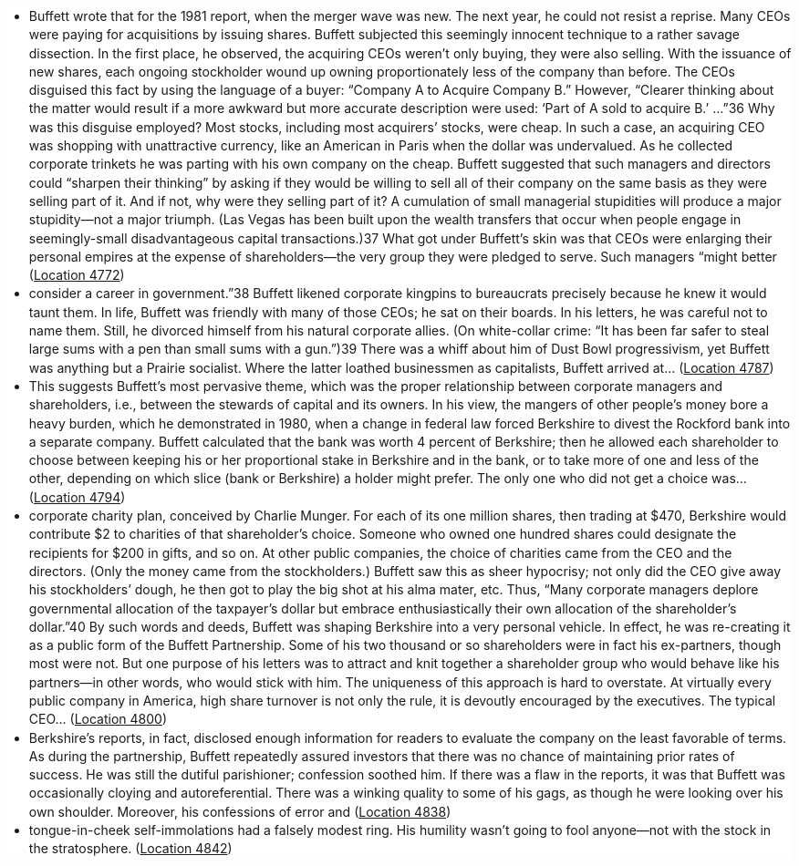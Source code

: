- Buffett wrote that for the 1981 report, when the merger wave was new. The next year, he could not resist a reprise. Many CEOs were paying for acquisitions by issuing shares. Buffett subjected this seemingly innocent technique to a rather savage dissection. In the first place, he observed, the acquiring CEOs weren’t only buying, they were also selling. With the issuance of new shares, each ongoing stockholder wound up owning proportionately less of the company than before. The CEOs disguised this fact by using the language of a buyer: “Company A to Acquire Company B.” However, “Clearer thinking about the matter would result if a more awkward but more accurate description were used: ‘Part of A sold to acquire B.’ …”36 Why was this disguise employed? Most stocks, including most acquirers’ stocks, were cheap. In such a case, an acquiring CEO was shopping with unattractive currency, like an American in Paris when the dollar was undervalued. As he collected corporate trinkets he was parting with his own company on the cheap. Buffett suggested that such managers and directors could “sharpen their thinking” by asking if they would be willing to sell all of their company on the same basis as they were selling part of it. And if not, why were they selling part of it? A cumulation of small managerial stupidities will produce a major stupidity—not a major triumph. (Las Vegas has been built upon the wealth transfers that occur when people engage in seemingly-small disadvantageous capital transactions.)37 What got under Buffett’s skin was that CEOs were enlarging their personal empires at the expense of shareholders—the very group they were pledged to serve. Such managers “might better ([Location 4772](https://readwise.io/to_kindle?action=open&asin=B00DPTL2F0&location=4772))
- consider a career in government.”38 Buffett likened corporate kingpins to bureaucrats precisely because he knew it would taunt them. In life, Buffett was friendly with many of those CEOs; he sat on their boards. In his letters, he was careful not to name them. Still, he divorced himself from his natural corporate allies. (On white-collar crime: “It has been far safer to steal large sums with a pen than small sums with a gun.”)39 There was a whiff about him of Dust Bowl progressivism, yet Buffett was anything but a Prairie socialist. Where the latter loathed businessmen as capitalists, Buffett arrived at… ([Location 4787](https://readwise.io/to_kindle?action=open&asin=B00DPTL2F0&location=4787))
- This suggests Buffett’s most pervasive theme, which was the proper relationship between corporate managers and shareholders, i.e., between the stewards of capital and its owners. In his view, the mangers of other people’s money bore a heavy burden, which he demonstrated in 1980, when a change in federal law forced Berkshire to divest the Rockford bank into a separate company. Buffett calculated that the bank was worth 4 percent of Berkshire; then he allowed each shareholder to choose between keeping his or her proportional stake in Berkshire and in the bank, or to take more of one and less of the other, depending on which slice (bank or Berkshire) a holder might prefer. The only one who did not get a choice was… ([Location 4794](https://readwise.io/to_kindle?action=open&asin=B00DPTL2F0&location=4794))
- corporate charity plan, conceived by Charlie Munger. For each of its one million shares, then trading at $470, Berkshire would contribute $2 to charities of that shareholder’s choice. Someone who owned one hundred shares could designate the recipients for $200 in gifts, and so on. At other public companies, the choice of charities came from the CEO and the directors. (Only the money came from the stockholders.) Buffett saw this as sheer hypocrisy; not only did the CEO give away his stockholders’ dough, he then got to play the big shot at his alma mater, etc. Thus, “Many corporate managers deplore governmental allocation of the taxpayer’s dollar but embrace enthusiastically their own allocation of the shareholder’s dollar.”40 By such words and deeds, Buffett was shaping Berkshire into a very personal vehicle. In effect, he was re-creating it as a public form of the Buffett Partnership. Some of his two thousand or so shareholders were in fact his ex-partners, though most were not. But one purpose of his letters was to attract and knit together a shareholder group who would behave like his partners—in other words, who would stick with him. The uniqueness of this approach is hard to overstate. At virtually every public company in America, high share turnover is not only the rule, it is devoutly encouraged by the executives. The typical CEO… ([Location 4800](https://readwise.io/to_kindle?action=open&asin=B00DPTL2F0&location=4800))
- Berkshire’s reports, in fact, disclosed enough information for readers to evaluate the company on the least favorable of terms. As during the partnership, Buffett repeatedly assured investors that there was no chance of maintaining prior rates of success. He was still the dutiful parishioner; confession soothed him. If there was a flaw in the reports, it was that Buffett was occasionally cloying and autoreferential. There was a winking quality to some of his gags, as though he were looking over his own shoulder. Moreover, his confessions of error and ([Location 4838](https://readwise.io/to_kindle?action=open&asin=B00DPTL2F0&location=4838))
- tongue-in-cheek self-immolations had a falsely modest ring. His humility wasn’t going to fool anyone—not with the stock in the stratosphere. ([Location 4842](https://readwise.io/to_kindle?action=open&asin=B00DPTL2F0&location=4842))